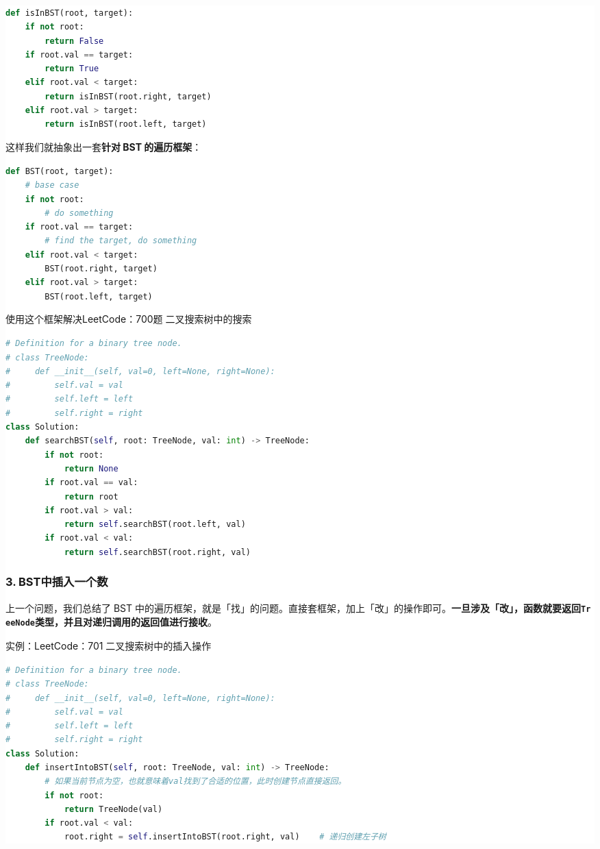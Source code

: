 ```python
def isInBST(root, target):
    if not root:
        return False
    if root.val == target:
        return True
    elif root.val < target:
        return isInBST(root.right, target)
    elif root.val > target:
        return isInBST(root.left, target)
```

这样我们就抽象出一套**针对 BST 的遍历框架**：

```python
def BST(root, target):
    # base case
    if not root:
    	# do something
    if root.val == target:
        # find the target, do something
    elif root.val < target:
        BST(root.right, target)
    elif root.val > target:
        BST(root.left, target)
```

使用这个框架解决LeetCode：700题 二叉搜索树中的搜索

```python
# Definition for a binary tree node.
# class TreeNode:
#     def __init__(self, val=0, left=None, right=None):
#         self.val = val
#         self.left = left
#         self.right = right
class Solution:
    def searchBST(self, root: TreeNode, val: int) -> TreeNode:
        if not root:
            return None
        if root.val == val:
            return root
        if root.val > val:
            return self.searchBST(root.left, val)
        if root.val < val:
            return self.searchBST(root.right, val)
```

### 3. BST中插入一个数

上一个问题，我们总结了 BST 中的遍历框架，就是「找」的问题。直接套框架，加上「改」的操作即可。**一旦涉及「改」，函数就要返回`TreeNode`类型，并且对递归调用的返回值进行接收**。

实例：LeetCode：701 二叉搜索树中的插入操作

```python
# Definition for a binary tree node.
# class TreeNode:
#     def __init__(self, val=0, left=None, right=None):
#         self.val = val
#         self.left = left
#         self.right = right
class Solution:
    def insertIntoBST(self, root: TreeNode, val: int) -> TreeNode:
        # 如果当前节点为空，也就意味着val找到了合适的位置，此时创建节点直接返回。
        if not root:
            return TreeNode(val)  
        if root.val < val:
            root.right = self.insertIntoBST(root.right, val)    # 递归创建左子树
```